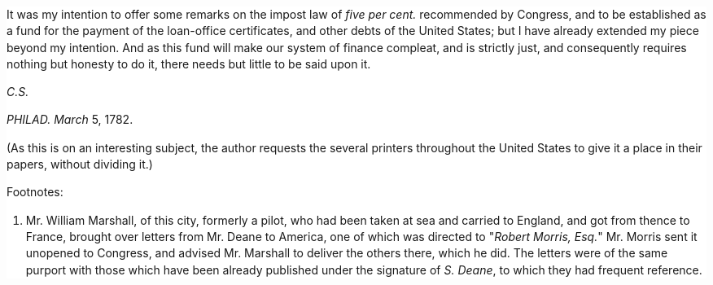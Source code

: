    It was my intention to offer some remarks on the impost law of *five per
   cent.* recommended by Congress, and to be established as a fund for the
   payment of the loan-office certificates, and other debts of the United
   States; but I have already extended my piece beyond my intention. And as
   this fund will make our system of finance compleat, and is strictly just,
   and consequently requires nothing but honesty to do it, there needs but
   little to be said upon it.
   
   *C.S.*

   *PHILAD. March* 5, 1782.
   
   (As this is on an interesting subject, the author requests the several printers throughout the 
   United States to give it a place in their papers, without dividing it.)
   
   Footnotes:
   
   1. Mr. William Marshall, of this city, formerly a pilot, who had been
   taken at sea and carried to England, and got from thence to France,
   brought over letters from Mr. Deane to America, one of which was directed
   to "*Robert Morris, Esq.*" Mr. Morris sent it unopened to Congress, and
   advised Mr. Marshall to deliver the others there, which he did. The
   letters were of the same purport with those which have been
   already published under the signature of *S. Deane*, to which they had
   frequent reference.


